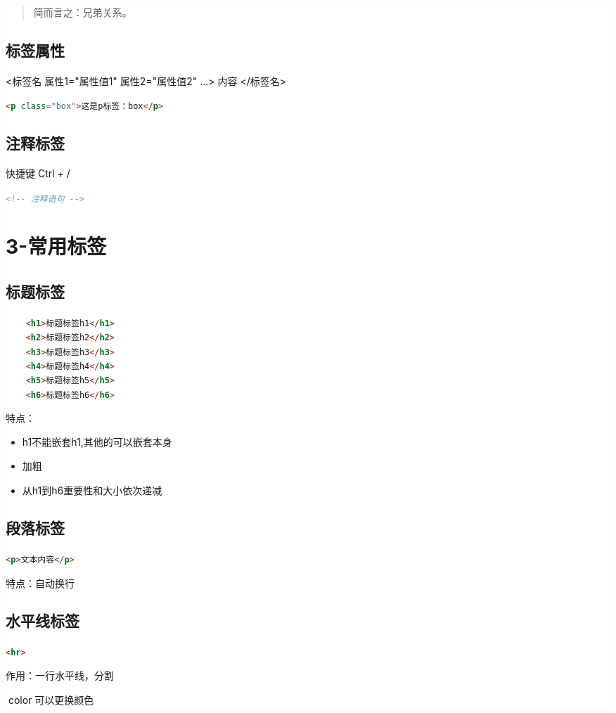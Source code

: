 > 简而言之：兄弟关系。

## 标签属性

<标签名 属性1="属性值1" 属性2="属性值2" …> 内容 </标签名>

```html
<p class="box">这是p标签：box</p>
```

## 注释标签

快捷键 Ctrl + /

```html
<!-- 注释语句 -->
```

# 3-常用标签

## 标题标签

```html
    <h1>标题标签h1</h1>
    <h2>标题标签h2</h2>
    <h3>标题标签h3</h3>
    <h4>标题标签h4</h4>
    <h5>标题标签h5</h5>
    <h6>标题标签h6</h6>
```

特点：

- h1不能嵌套h1,其他的可以嵌套本身

- 加粗
- 从h1到h6重要性和大小依次递减

## 段落标签

```html
<p>文本内容</p>
```

特点：自动换行

## 水平线标签

```html
<hr>
```

作用：一行水平线，分割

​    color 可以更换颜色
